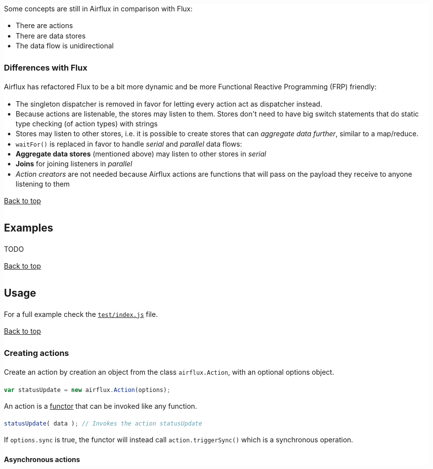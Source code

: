 Some concepts are still in Airflux in comparison with Flux:

* There are actions
* There are data stores
* The data flow is unidirectional

### Differences with Flux

Airflux has refactored Flux to be a bit more dynamic and be more Functional Reactive Programming (FRP) friendly:

* The singleton dispatcher is removed in favor for letting every action act as dispatcher instead.
* Because actions are listenable, the stores may listen to them. Stores don't need to have big switch statements that do static type checking (of action types) with strings
* Stores may listen to other stores, i.e. it is possible to create stores that can *aggregate data further*, similar to a map/reduce.
* `waitFor()` is replaced in favor to handle *serial* and *parallel* data flows:
 * **Aggregate data stores** (mentioned above) may listen to other stores in *serial*
 * **Joins** for joining listeners in *parallel*
* *Action creators* are not needed because Airflux actions are functions that will pass on the payload they receive to anyone listening to them

[Back to top](#content)

## Examples

TODO

[Back to top](#content)

## Usage

For a full example check the [`test/index.js`](test/index.js) file.

[Back to top](#content)

### Creating actions

Create an action by creation an object from the class `airflux.Action`, with an optional options object.

```javascript
var statusUpdate = new airflux.Action(options);
```

An action is a [functor](http://en.wikipedia.org/wiki/Function_object) that can be invoked like any function.

```javascript
statusUpdate( data ); // Invokes the action statusUpdate
```

If `options.sync` is true, the functor will instead call `action.triggerSync()` which is a synchronous operation.


#### Asynchronous actions
